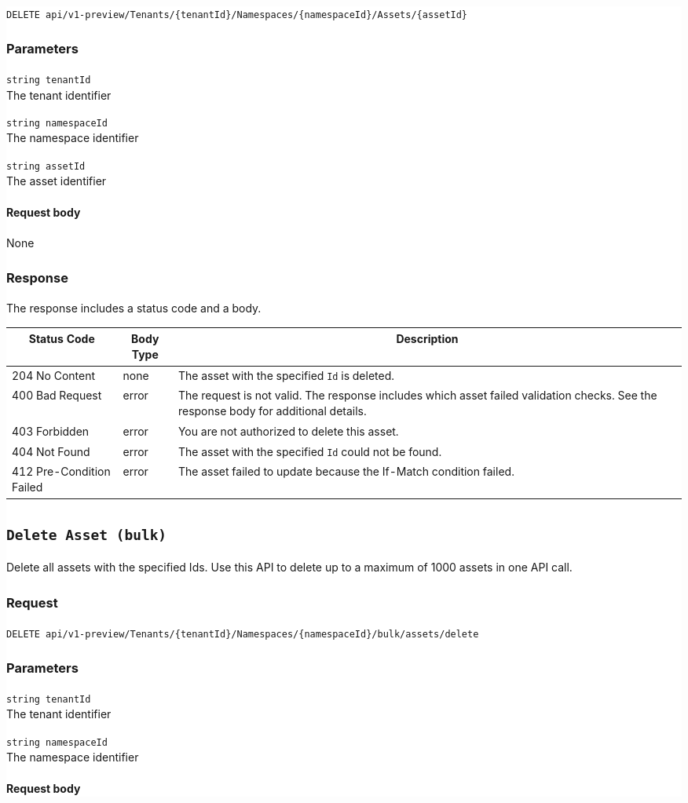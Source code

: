 ```text 
DELETE api/v1-preview/Tenants/{tenantId}/Namespaces/{namespaceId}/Assets/{assetId}   
```

### Parameters  

`string tenantId`   
The tenant identifier

`string namespaceId`   
The namespace identifier

`string assetId`  
The asset identifier

#### Request body 

None

### Response 

The response includes a status code and a body.

| Status Code               | Body Type | Description                                     |
| ------------------------- | --------- | ----------------------------------------------- |
| 204 No Content            | none  | The asset with the specified `Id` is deleted.                              |
| 400 Bad Request           | error     | The request is not valid. The response includes which asset failed validation checks. See the response body for additional details.      |
| 403 Forbidden             | error     | You are not authorized to delete this asset.       |
| 404 Not Found             | error     | The asset with the specified `Id` could not be found.  |
| 412 Pre-Condition Failed  | error     | The asset failed to update because the If-Match condition failed.  |

## `Delete Asset (bulk)`

Delete all assets with the specified Ids. Use this API to delete up to a maximum of 1000 assets in one API call.

### Request 

```text 
DELETE api/v1-preview/Tenants/{tenantId}/Namespaces/{namespaceId}/bulk/assets/delete
```

### Parameters  

`string tenantId`   
The tenant identifier

`string namespaceId`   
The namespace identifier

#### Request body 
